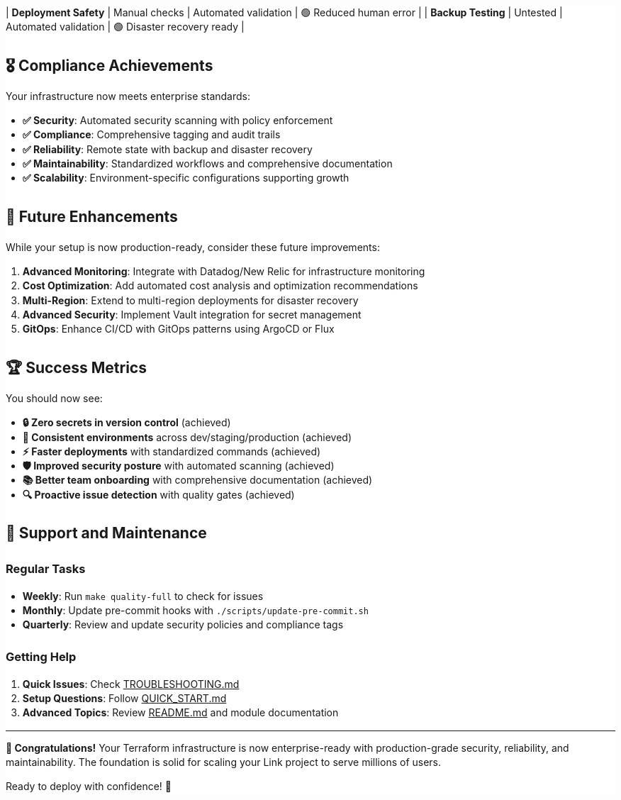 | **Deployment Safety** | Manual checks | Automated validation | 🟢 Reduced human error |
| **Backup Testing** | Untested | Automated validation | 🟢 Disaster recovery ready |

## 🎖️ Compliance Achievements

Your infrastructure now meets enterprise standards:

- **✅ Security**: Automated security scanning with policy enforcement
- **✅ Compliance**: Comprehensive tagging and audit trails
- **✅ Reliability**: Remote state with backup and disaster recovery
- **✅ Maintainability**: Standardized workflows and comprehensive documentation
- **✅ Scalability**: Environment-specific configurations supporting growth

## 🔮 Future Enhancements

While your setup is now production-ready, consider these future improvements:

1. **Advanced Monitoring**: Integrate with Datadog/New Relic for infrastructure monitoring
2. **Cost Optimization**: Add automated cost analysis and optimization recommendations
3. **Multi-Region**: Extend to multi-region deployments for disaster recovery
4. **Advanced Security**: Implement Vault integration for secret management
5. **GitOps**: Enhance CI/CD with GitOps patterns using ArgoCD or Flux

## 🏆 Success Metrics

You should now see:
- **🔒 Zero secrets in version control** (achieved)
- **🔄 Consistent environments** across dev/staging/production (achieved)
- **⚡ Faster deployments** with standardized commands (achieved)
- **🛡️ Improved security posture** with automated scanning (achieved)
- **📚 Better team onboarding** with comprehensive documentation (achieved)
- **🔍 Proactive issue detection** with quality gates (achieved)

## 🤝 Support and Maintenance

### Regular Tasks
- **Weekly**: Run `make quality-full` to check for issues
- **Monthly**: Update pre-commit hooks with `./scripts/update-pre-commit.sh`
- **Quarterly**: Review and update security policies and compliance tags

### Getting Help
1. **Quick Issues**: Check [TROUBLESHOOTING.md](TROUBLESHOOTING.md)
2. **Setup Questions**: Follow [QUICK_START.md](QUICK_START.md)
3. **Advanced Topics**: Review [README.md](README.md) and module documentation

---

**🎉 Congratulations!** Your Terraform infrastructure is now enterprise-ready with production-grade security, reliability, and maintainability. The foundation is solid for scaling your Link project to serve millions of users.

Ready to deploy with confidence! 🚀